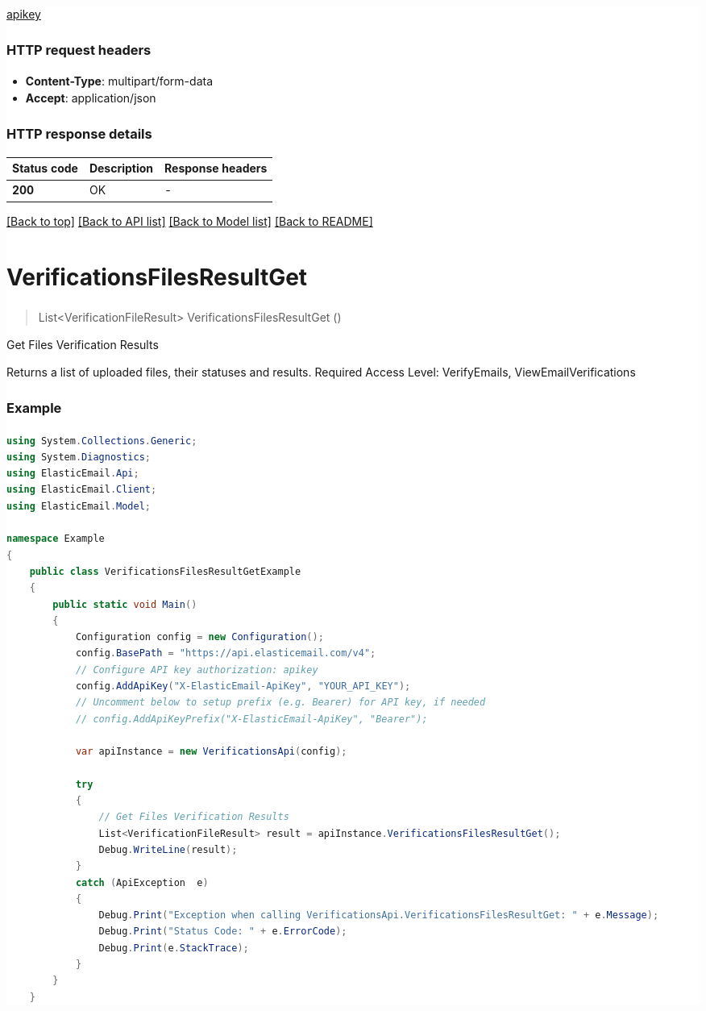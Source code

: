 [apikey](../README.md#apikey)

### HTTP request headers

 - **Content-Type**: multipart/form-data
 - **Accept**: application/json


### HTTP response details
| Status code | Description | Response headers |
|-------------|-------------|------------------|
| **200** | OK |  -  |

[[Back to top]](#) [[Back to API list]](../README.md#documentation-for-api-endpoints) [[Back to Model list]](../README.md#documentation-for-models) [[Back to README]](../README.md)

<a name="verificationsfilesresultget"></a>
# **VerificationsFilesResultGet**
> List&lt;VerificationFileResult&gt; VerificationsFilesResultGet ()

Get Files Verification Results

Returns a list of uploaded files, their statuses and results. Required Access Level: VerifyEmails, ViewEmailVerifications

### Example
```csharp
using System.Collections.Generic;
using System.Diagnostics;
using ElasticEmail.Api;
using ElasticEmail.Client;
using ElasticEmail.Model;

namespace Example
{
    public class VerificationsFilesResultGetExample
    {
        public static void Main()
        {
            Configuration config = new Configuration();
            config.BasePath = "https://api.elasticemail.com/v4";
            // Configure API key authorization: apikey
            config.AddApiKey("X-ElasticEmail-ApiKey", "YOUR_API_KEY");
            // Uncomment below to setup prefix (e.g. Bearer) for API key, if needed
            // config.AddApiKeyPrefix("X-ElasticEmail-ApiKey", "Bearer");

            var apiInstance = new VerificationsApi(config);

            try
            {
                // Get Files Verification Results
                List<VerificationFileResult> result = apiInstance.VerificationsFilesResultGet();
                Debug.WriteLine(result);
            }
            catch (ApiException  e)
            {
                Debug.Print("Exception when calling VerificationsApi.VerificationsFilesResultGet: " + e.Message);
                Debug.Print("Status Code: " + e.ErrorCode);
                Debug.Print(e.StackTrace);
            }
        }
    }
```